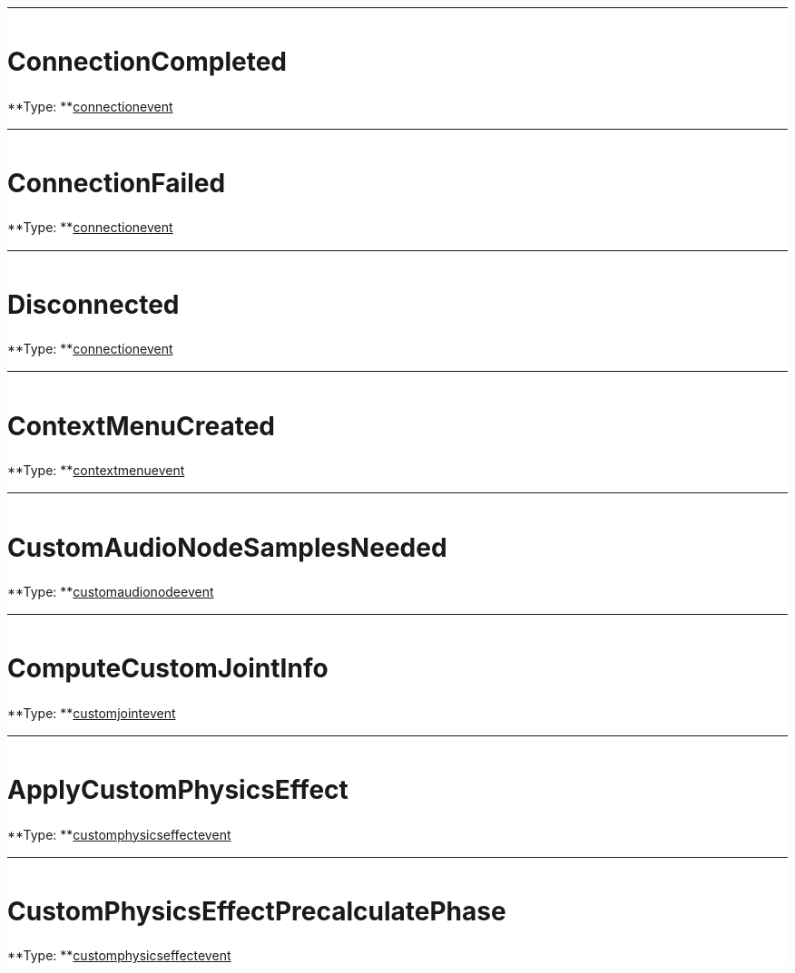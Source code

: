 
---  
 #  ConnectionCompleted
**Type: **[connectionevent](https://github.com/ZilchEngine/ZilchDocs/blob/master/code_reference/class_reference/connectionevent.markdown)


---  
 #  ConnectionFailed
**Type: **[connectionevent](https://github.com/ZilchEngine/ZilchDocs/blob/master/code_reference/class_reference/connectionevent.markdown)


---  
 #  Disconnected
**Type: **[connectionevent](https://github.com/ZilchEngine/ZilchDocs/blob/master/code_reference/class_reference/connectionevent.markdown)


---  
 #  ContextMenuCreated
**Type: **[contextmenuevent](https://github.com/ZilchEngine/ZilchDocs/blob/master/code_reference/class_reference/contextmenuevent.markdown)


---  
 #  CustomAudioNodeSamplesNeeded
**Type: **[customaudionodeevent](https://github.com/ZilchEngine/ZilchDocs/blob/master/code_reference/class_reference/customaudionodeevent.markdown)


---  
 #  ComputeCustomJointInfo
**Type: **[customjointevent](https://github.com/ZilchEngine/ZilchDocs/blob/master/code_reference/class_reference/customjointevent.markdown)


---  
 #  ApplyCustomPhysicsEffect
**Type: **[customphysicseffectevent](https://github.com/ZilchEngine/ZilchDocs/blob/master/code_reference/class_reference/customphysicseffectevent.markdown)


---  
 #  CustomPhysicsEffectPrecalculatePhase
**Type: **[customphysicseffectevent](https://github.com/ZilchEngine/ZilchDocs/blob/master/code_reference/class_reference/customphysicseffectevent.markdown)
